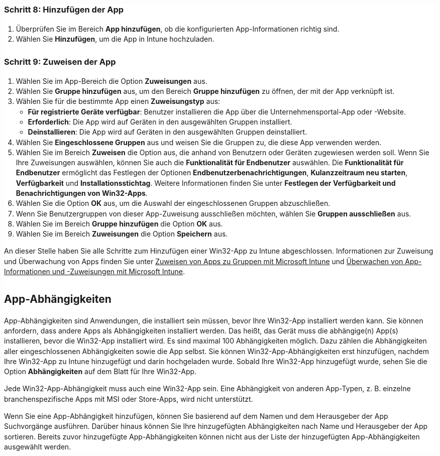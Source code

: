 ### <a name="step-8-add-the-app"></a>Schritt 8: Hinzufügen der App

1. Überprüfen Sie im Bereich **App hinzufügen**, ob die konfigurierten App-Informationen richtig sind.
2. Wählen Sie **Hinzufügen**, um die App in Intune hochzuladen.

### <a name="step-9-assign-the-app"></a>Schritt 9: Zuweisen der App

1. Wählen Sie im App-Bereich die Option **Zuweisungen** aus.
2. Wählen Sie **Gruppe hinzufügen** aus, um den Bereich **Gruppe hinzufügen** zu öffnen, der mit der App verknüpft ist.
3. Wählen Sie für die bestimmte App einen **Zuweisungstyp** aus:
    - **Für registrierte Geräte verfügbar**: Benutzer installieren die App über die Unternehmensportal-App oder -Website.
    - **Erforderlich**: Die App wird auf Geräten in den ausgewählten Gruppen installiert.
    - **Deinstallieren**: Die App wird auf Geräten in den ausgewählten Gruppen deinstalliert.
4. Wählen Sie **Eingeschlossene Gruppen** aus und weisen Sie die Gruppen zu, die diese App verwenden werden.
5. Wählen Sie im Bereich **Zuweisen** die Option aus, die anhand von Benutzern oder Geräten zugewiesen werden soll. Wenn Sie Ihre Zuweisungen auswählen, können Sie auch die **Funktionalität für Endbenutzer** auswählen. Die **Funktionalität für Endbenutzer** ermöglicht das Festlegen der Optionen **Endbenutzerbenachrichtigungen**, **Kulanzzeitraum neu starten**, **Verfügbarkeit** und **Installationsstichtag**. Weitere Informationen finden Sie unter **Festlegen der Verfügbarkeit und Benachrichtigungen von Win32-Apps**.
6. Wählen Sie die Option **OK** aus, um die Auswahl der eingeschlossenen Gruppen abzuschließen.
7. Wenn Sie Benutzergruppen von dieser App-Zuweisung ausschließen möchten, wählen Sie **Gruppen ausschließen** aus.
8. Wählen Sie im Bereich **Gruppe hinzufügen** die Option **OK** aus.
9. Wählen Sie im Bereich **Zuweisungen** die Option **Speichern** aus.

An dieser Stelle haben Sie alle Schritte zum Hinzufügen einer Win32-App zu Intune abgeschlossen. Informationen zur Zuweisung und Überwachung von Apps finden Sie unter [Zuweisen von Apps zu Gruppen mit Microsoft Intune](apps-deploy.md) und [Überwachen von App-Informationen und -Zuweisungen mit Microsoft Intune](apps-monitor.md).

## <a name="app-dependencies"></a>App-Abhängigkeiten

App-Abhängigkeiten sind Anwendungen, die installiert sein müssen, bevor Ihre Win32-App installiert werden kann. Sie können anfordern, dass andere Apps als Abhängigkeiten installiert werden. Das heißt, das Gerät muss die abhängige(n) App(s) installieren, bevor die Win32-App installiert wird. Es sind maximal 100 Abhängigkeiten möglich. Dazu zählen die Abhängigkeiten aller eingeschlossenen Abhängigkeiten sowie die App selbst. Sie können Win32-App-Abhängigkeiten erst hinzufügen, nachdem Ihre Win32-App zu Intune hinzugefügt und darin hochgeladen wurde. Sobald Ihre Win32-App hinzugefügt wurde, sehen Sie die Option **Abhängigkeiten** auf dem Blatt für Ihre Win32-App. 

Jede Win32-App-Abhängigkeit muss auch eine Win32-App sein. Eine Abhängigkeit von anderen App-Typen, z. B. einzelne branchenspezifische Apps mit MSI oder Store-Apps, wird nicht unterstützt.

Wenn Sie eine App-Abhängigkeit hinzufügen, können Sie basierend auf dem Namen und dem Herausgeber der App Suchvorgänge ausführen. Darüber hinaus können Sie Ihre hinzugefügten Abhängigkeiten nach Name und Herausgeber der App sortieren. Bereits zuvor hinzugefügte App-Abhängigkeiten können nicht aus der Liste der hinzugefügten App-Abhängigkeiten ausgewählt werden. 
